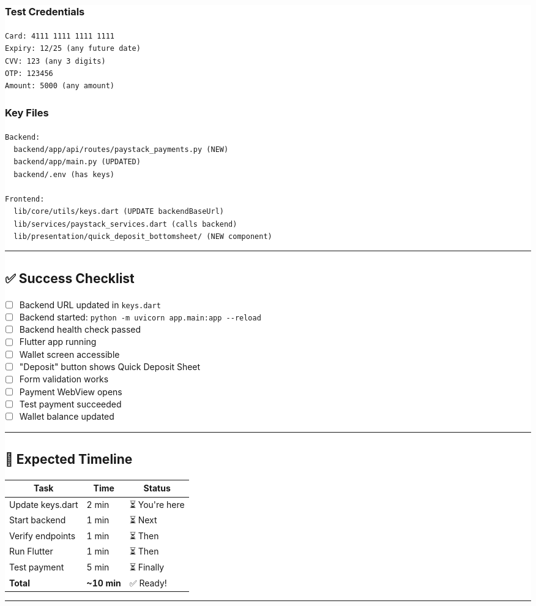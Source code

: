 ### Test Credentials
```
Card: 4111 1111 1111 1111
Expiry: 12/25 (any future date)
CVV: 123 (any 3 digits)
OTP: 123456
Amount: 5000 (any amount)
```

### Key Files
```
Backend:
  backend/app/api/routes/paystack_payments.py (NEW)
  backend/app/main.py (UPDATED)
  backend/.env (has keys)

Frontend:
  lib/core/utils/keys.dart (UPDATE backendBaseUrl)
  lib/services/paystack_services.dart (calls backend)
  lib/presentation/quick_deposit_bottomsheet/ (NEW component)
```

---

## ✅ Success Checklist

- [ ] Backend URL updated in `keys.dart`
- [ ] Backend started: `python -m uvicorn app.main:app --reload`
- [ ] Backend health check passed
- [ ] Flutter app running
- [ ] Wallet screen accessible
- [ ] "Deposit" button shows Quick Deposit Sheet
- [ ] Form validation works
- [ ] Payment WebView opens
- [ ] Test payment succeeded
- [ ] Wallet balance updated

---

## 📱 Expected Timeline

| Task | Time | Status |
|------|------|--------|
| Update keys.dart | 2 min | ⏳ You're here
| Start backend | 1 min | ⏳ Next
| Verify endpoints | 1 min | ⏳ Then
| Run Flutter | 1 min | ⏳ Then
| Test payment | 5 min | ⏳ Finally
| **Total** | **~10 min** | ✅ Ready!

---